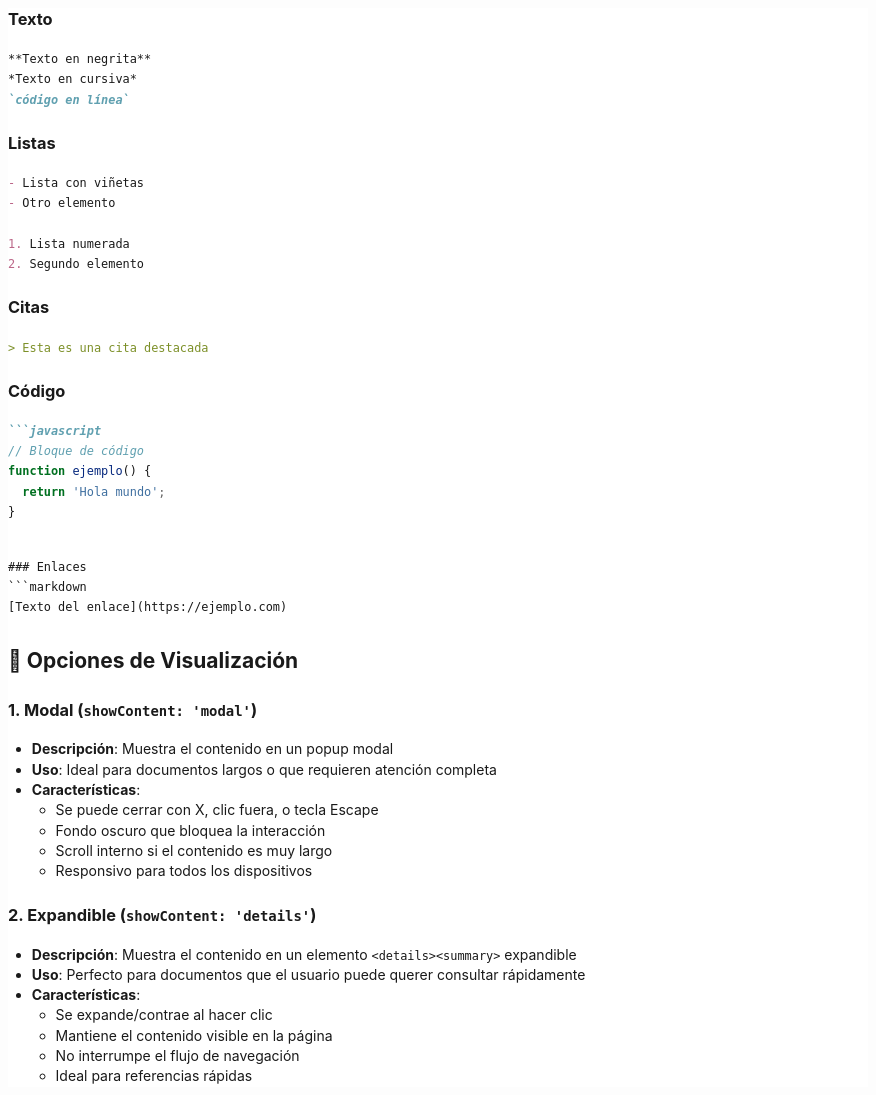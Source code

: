 ### Texto
```markdown
**Texto en negrita**
*Texto en cursiva*
`código en línea`
```

### Listas
```markdown
- Lista con viñetas
- Otro elemento

1. Lista numerada
2. Segundo elemento
```

### Citas
```markdown
> Esta es una cita destacada
```

### Código
```markdown
```javascript
// Bloque de código
function ejemplo() {
  return 'Hola mundo';
}
```
```

### Enlaces
```markdown
[Texto del enlace](https://ejemplo.com)
```

## 🎨 Opciones de Visualización

### 1. Modal (`showContent: 'modal'`)
- **Descripción**: Muestra el contenido en un popup modal
- **Uso**: Ideal para documentos largos o que requieren atención completa
- **Características**:
  - Se puede cerrar con X, clic fuera, o tecla Escape
  - Fondo oscuro que bloquea la interacción
  - Scroll interno si el contenido es muy largo
  - Responsivo para todos los dispositivos

### 2. Expandible (`showContent: 'details'`)
- **Descripción**: Muestra el contenido en un elemento `<details><summary>` expandible
- **Uso**: Perfecto para documentos que el usuario puede querer consultar rápidamente
- **Características**:
  - Se expande/contrae al hacer clic
  - Mantiene el contenido visible en la página
  - No interrumpe el flujo de navegación
  - Ideal para referencias rápidas
